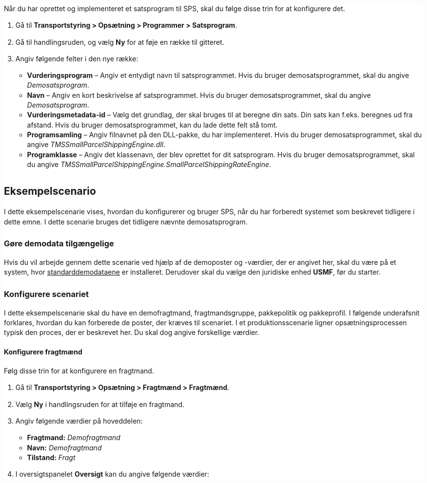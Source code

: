Når du har oprettet og implementeret et satsprogram til SPS, skal du følge disse trin for at konfigurere det.

1. Gå til **Transportstyring \> Opsætning \> Programmer \> Satsprogram**.
1. Gå til handlingsruden, og vælg **Ny** for at føje en række til gitteret.
1. Angiv følgende felter i den nye række:

    - **Vurderingsprogram** – Angiv et entydigt navn til satsprogrammet. Hvis du bruger demosatsprogrammet, skal du angive *Demosatsprogram*.
    - **Navn** – Angiv en kort beskrivelse af satsprogrammet. Hvis du bruger demosatsprogrammet, skal du angive *Demosatsprogram*.
    - **Vurderingsmetadata-id** – Vælg det grundlag, der skal bruges til at beregne din sats. Din sats kan f.eks. beregnes ud fra afstand. Hvis du bruger demosatsprogrammet, kan du lade dette felt stå tomt.
    - **Programsamling** – Angiv filnavnet på den DLL-pakke, du har implementeret. Hvis du bruger demosatsprogrammet, skal du angive *TMSSmallParcelShippingEngine.dll*.
    - **Programklasse** – Angiv det klassenavn, der blev oprettet for dit satsprogram. Hvis du bruger demosatsprogrammet, skal du angive *TMSSmallParcelShippingEngine.SmallParcelShippingRateEngine*.

## <a name="example-scenario"></a>Eksempelscenario

I dette eksempelscenarie vises, hvordan du konfigurerer og bruger SPS, når du har forberedt systemet som beskrevet tidligere i dette emne. I dette scenarie bruges det tidligere nævnte demosatsprogram.

### <a name="make-demo-data-available"></a>Gøre demodata tilgængelige

Hvis du vil arbejde gennem dette scenarie ved hjælp af de demoposter og -værdier, der er angivet her, skal du være på et system, hvor [standarddemodataene](../../fin-ops-core/dev-itpro/deployment/deploy-demo-environment.md) er installeret. Derudover skal du vælge den juridiske enhed **USMF**, før du starter.

### <a name="set-up-the-scenario"></a>Konfigurere scenariet

I dette eksempelscenarie skal du have en demofragtmand, fragtmandsgruppe, pakkepolitik og pakkeprofil. I følgende underafsnit forklares, hvordan du kan forberede de poster, der kræves til scenariet. I et produktionsscenarie ligner opsætningsprocessen typisk den proces, der er beskrevet her. Du skal dog angive forskellige værdier.

#### <a name="set-up-carriers"></a>Konfigurere fragtmænd

Følg disse trin for at konfigurere en fragtmand.

1. Gå til **Transportstyring \> Opsætning \> Fragtmænd \> Fragtmænd**.
1. Vælg **Ny** i handlingsruden for at tilføje en fragtmand.
1. Angiv følgende værdier på hoveddelen:

    - **Fragtmand:** *Demofragtmand*
    - **Navn:** *Demofragtmand*
    - **Tilstand:** *Fragt*

1. I oversigtspanelet **Oversigt** kan du angive følgende værdier:
